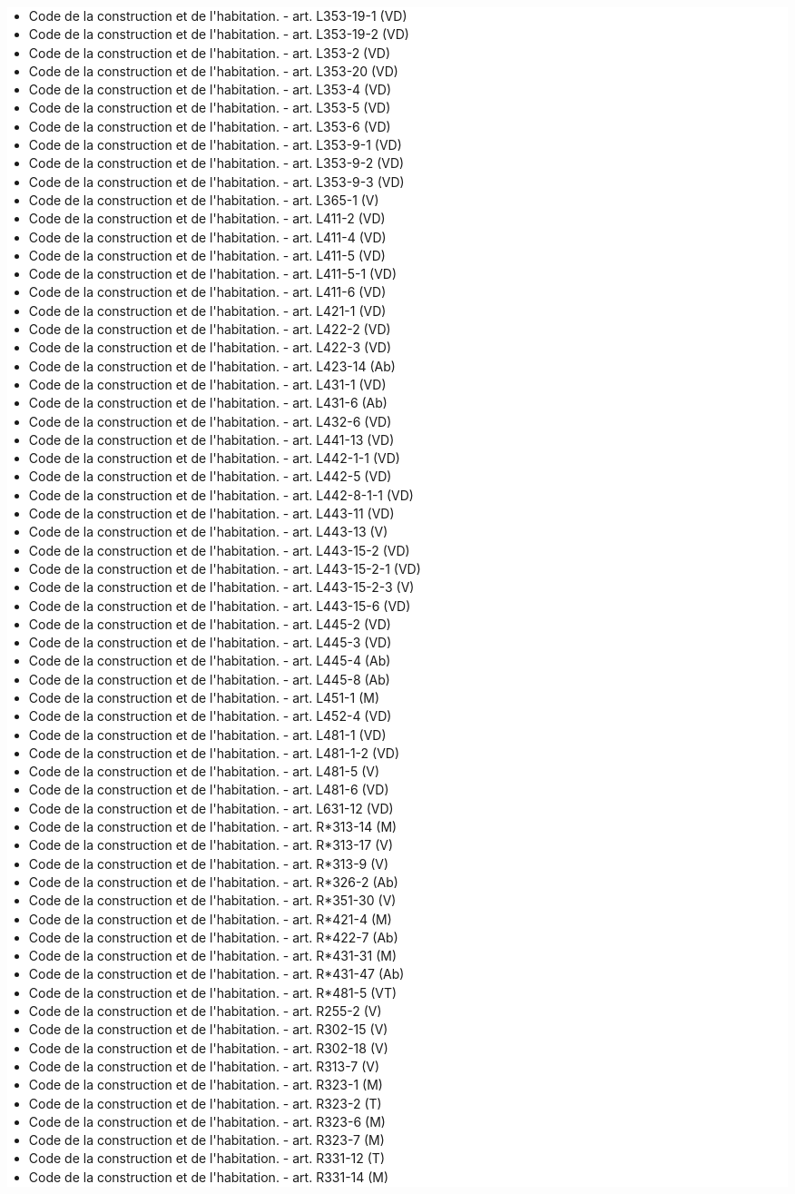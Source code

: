   - Code de la construction et de l'habitation. - art. L353-19-1 (VD)
  - Code de la construction et de l'habitation. - art. L353-19-2 (VD)
  - Code de la construction et de l'habitation. - art. L353-2 (VD)
  - Code de la construction et de l'habitation. - art. L353-20 (VD)
  - Code de la construction et de l'habitation. - art. L353-4 (VD)
  - Code de la construction et de l'habitation. - art. L353-5 (VD)
  - Code de la construction et de l'habitation. - art. L353-6 (VD)
  - Code de la construction et de l'habitation. - art. L353-9-1 (VD)
  - Code de la construction et de l'habitation. - art. L353-9-2 (VD)
  - Code de la construction et de l'habitation. - art. L353-9-3 (VD)
  - Code de la construction et de l'habitation. - art. L365-1 (V)
  - Code de la construction et de l'habitation. - art. L411-2 (VD)
  - Code de la construction et de l'habitation. - art. L411-4 (VD)
  - Code de la construction et de l'habitation. - art. L411-5 (VD)
  - Code de la construction et de l'habitation. - art. L411-5-1 (VD)
  - Code de la construction et de l'habitation. - art. L411-6 (VD)
  - Code de la construction et de l'habitation. - art. L421-1 (VD)
  - Code de la construction et de l'habitation. - art. L422-2 (VD)
  - Code de la construction et de l'habitation. - art. L422-3 (VD)
  - Code de la construction et de l'habitation. - art. L423-14 (Ab)
  - Code de la construction et de l'habitation. - art. L431-1 (VD)
  - Code de la construction et de l'habitation. - art. L431-6 (Ab)
  - Code de la construction et de l'habitation. - art. L432-6 (VD)
  - Code de la construction et de l'habitation. - art. L441-13 (VD)
  - Code de la construction et de l'habitation. - art. L442-1-1 (VD)
  - Code de la construction et de l'habitation. - art. L442-5 (VD)
  - Code de la construction et de l'habitation. - art. L442-8-1-1 (VD)
  - Code de la construction et de l'habitation. - art. L443-11 (VD)
  - Code de la construction et de l'habitation. - art. L443-13 (V)
  - Code de la construction et de l'habitation. - art. L443-15-2 (VD)
  - Code de la construction et de l'habitation. - art. L443-15-2-1 (VD)
  - Code de la construction et de l'habitation. - art. L443-15-2-3 (V)
  - Code de la construction et de l'habitation. - art. L443-15-6 (VD)
  - Code de la construction et de l'habitation. - art. L445-2 (VD)
  - Code de la construction et de l'habitation. - art. L445-3 (VD)
  - Code de la construction et de l'habitation. - art. L445-4 (Ab)
  - Code de la construction et de l'habitation. - art. L445-8 (Ab)
  - Code de la construction et de l'habitation. - art. L451-1 (M)
  - Code de la construction et de l'habitation. - art. L452-4 (VD)
  - Code de la construction et de l'habitation. - art. L481-1 (VD)
  - Code de la construction et de l'habitation. - art. L481-1-2 (VD)
  - Code de la construction et de l'habitation. - art. L481-5 (V)
  - Code de la construction et de l'habitation. - art. L481-6 (VD)
  - Code de la construction et de l'habitation. - art. L631-12 (VD)
  - Code de la construction et de l'habitation. - art. R*313-14 (M)
  - Code de la construction et de l'habitation. - art. R*313-17 (V)
  - Code de la construction et de l'habitation. - art. R*313-9 (V)
  - Code de la construction et de l'habitation. - art. R*326-2 (Ab)
  - Code de la construction et de l'habitation. - art. R*351-30 (V)
  - Code de la construction et de l'habitation. - art. R*421-4 (M)
  - Code de la construction et de l'habitation. - art. R*422-7 (Ab)
  - Code de la construction et de l'habitation. - art. R*431-31 (M)
  - Code de la construction et de l'habitation. - art. R*431-47 (Ab)
  - Code de la construction et de l'habitation. - art. R*481-5 (VT)
  - Code de la construction et de l'habitation. - art. R255-2 (V)
  - Code de la construction et de l'habitation. - art. R302-15 (V)
  - Code de la construction et de l'habitation. - art. R302-18 (V)
  - Code de la construction et de l'habitation. - art. R313-7 (V)
  - Code de la construction et de l'habitation. - art. R323-1 (M)
  - Code de la construction et de l'habitation. - art. R323-2 (T)
  - Code de la construction et de l'habitation. - art. R323-6 (M)
  - Code de la construction et de l'habitation. - art. R323-7 (M)
  - Code de la construction et de l'habitation. - art. R331-12 (T)
  - Code de la construction et de l'habitation. - art. R331-14 (M)
